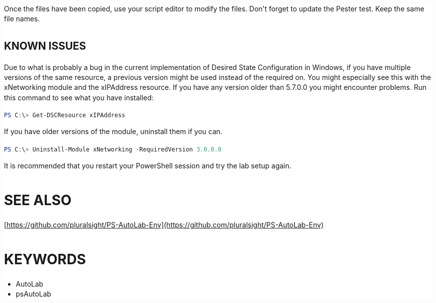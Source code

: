 Once the files have been copied, use your script editor to modify the files. Don't forget to update the Pester test. Keep the same file names.

## KNOWN ISSUES

Due to what is probably a bug in the current implementation of Desired State Configuration in Windows, if you have multiple versions of the same resource, a previous version might be used instead of the required on. You might especially see this with the xNetworking module and the xIPAddress resource. If you have any version older than 5.7.0.0 you might encounter problems. Run this command to see what you have installed:

```powershell
PS C:\> Get-DSCResource xIPAddress
```

If you have older versions of the module, uninstall them if you can.

```powershell
PS C:\> Uninstall-Module xNetworking -RequiredVersion 3.0.0.0
```

It is recommended that you restart your PowerShell session and try the lab setup again.

# SEE ALSO

[https://github.com/pluralsight/PS-AutoLab-Env](https://github.com/pluralsight/PS-AutoLab-Env)

# KEYWORDS

* AutoLab
* psAutoLab
